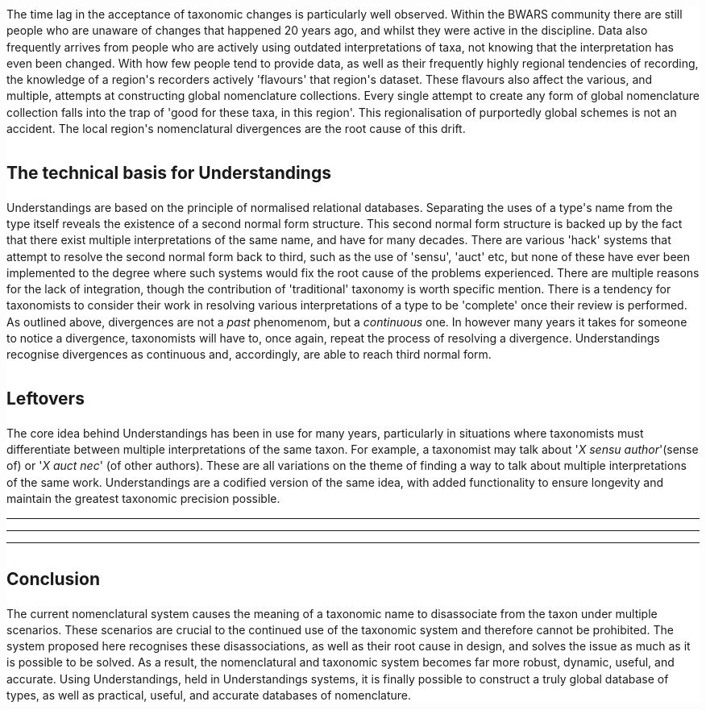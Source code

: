The time lag in the acceptance of taxonomic changes is particularly well observed. Within the BWARS community there are still people who are unaware of changes that happened 20 years ago, and whilst they were active in the discipline. Data also frequently arrives from people who are actively using outdated interpretations of taxa, not knowing that the interpretation has even been changed. With how few people tend to provide data, as well as their frequently highly regional tendencies of recording, the knowledge of a region's recorders actively 'flavours' that region's dataset. These flavours also affect the various, and multiple, attempts at constructing global nomenclature collections. Every single attempt to create any form of global nomenclature collection falls into the trap of 'good for these taxa, in this region'. This regionalisation of purportedly global schemes is not an accident. The local region's nomenclatural divergences are the root cause of this drift.

## The technical basis for Understandings
Understandings are based on the principle of normalised relational databases. Separating the uses of a type's name from the type itself reveals the existence of a second normal form structure. This second normal form structure is backed up by the fact that there exist multiple interpretations of the same name, and have for many decades. There are various 'hack' systems that attempt to resolve the second normal form back to third, such as the use of 'sensu', 'auct' etc, but none of these have ever been implemented to the degree where such systems would fix the root cause of the problems experienced. There are multiple reasons for the lack of integration, though the contribution of 'traditional' taxonomy is worth specific mention. There is a tendency for taxonomists to consider their work in resolving various interpretations of a type to be 'complete' once their review is performed. As outlined above, divergences are not a *past* phenomenom, but a *continuous* one. In however many years it takes for someone to notice a divergence, taxonomists will have to, once again, repeat the process of resolving a divergence. Understandings recognise divergences as continuous and, accordingly, are able to reach third normal form.



## Leftovers
The core idea behind Understandings has been in use for many years, particularly in situations where taxonomists must differentiate between multiple interpretations of the same taxon. For example, a taxonomist may talk about '*X sensu author*'(sense of) or '*X auct nec*' (of other authors). These are all variations on the theme of finding a way to talk about multiple interpretations of the same work. Understandings are a codified version of the same idea, with added functionality to ensure longevity and maintain the greatest taxonomic precision possible.


---
---
---
## Conclusion
The current nomenclatural system causes the meaning of a taxonomic name to disassociate from the taxon under multiple scenarios. These scenarios are crucial to the continued use of the taxonomic system and therefore cannot be prohibited. The system proposed here recognises these disassociations, as well as their root cause in design, and solves the issue as much as it is possible to be solved. As a result, the nomenclatural and taxonomic system becomes far more robust, dynamic, useful, and accurate. Using Understandings, held in Understandings systems, it is finally possible to construct a truly global database of types, as well as practical, useful, and accurate databases of nomenclature.